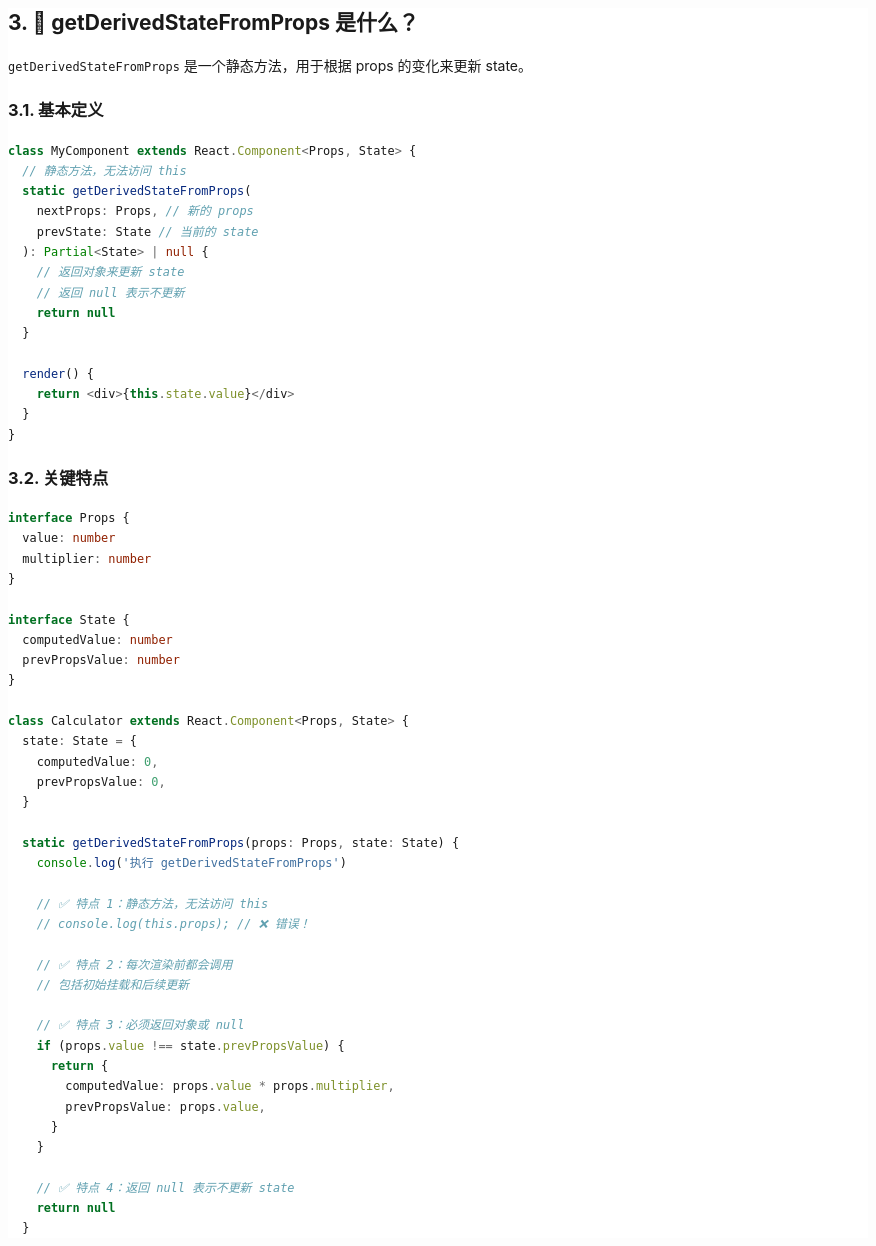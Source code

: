 ## 3. 🤔 getDerivedStateFromProps 是什么？

`getDerivedStateFromProps` 是一个静态方法，用于根据 props 的变化来更新 state。

### 3.1. 基本定义

```typescript
class MyComponent extends React.Component<Props, State> {
  // 静态方法，无法访问 this
  static getDerivedStateFromProps(
    nextProps: Props, // 新的 props
    prevState: State // 当前的 state
  ): Partial<State> | null {
    // 返回对象来更新 state
    // 返回 null 表示不更新
    return null
  }

  render() {
    return <div>{this.state.value}</div>
  }
}
```

### 3.2. 关键特点

```typescript
interface Props {
  value: number
  multiplier: number
}

interface State {
  computedValue: number
  prevPropsValue: number
}

class Calculator extends React.Component<Props, State> {
  state: State = {
    computedValue: 0,
    prevPropsValue: 0,
  }

  static getDerivedStateFromProps(props: Props, state: State) {
    console.log('执行 getDerivedStateFromProps')

    // ✅ 特点 1：静态方法，无法访问 this
    // console.log(this.props); // ❌ 错误！

    // ✅ 特点 2：每次渲染前都会调用
    // 包括初始挂载和后续更新

    // ✅ 特点 3：必须返回对象或 null
    if (props.value !== state.prevPropsValue) {
      return {
        computedValue: props.value * props.multiplier,
        prevPropsValue: props.value,
      }
    }

    // ✅ 特点 4：返回 null 表示不更新 state
    return null
  }

```